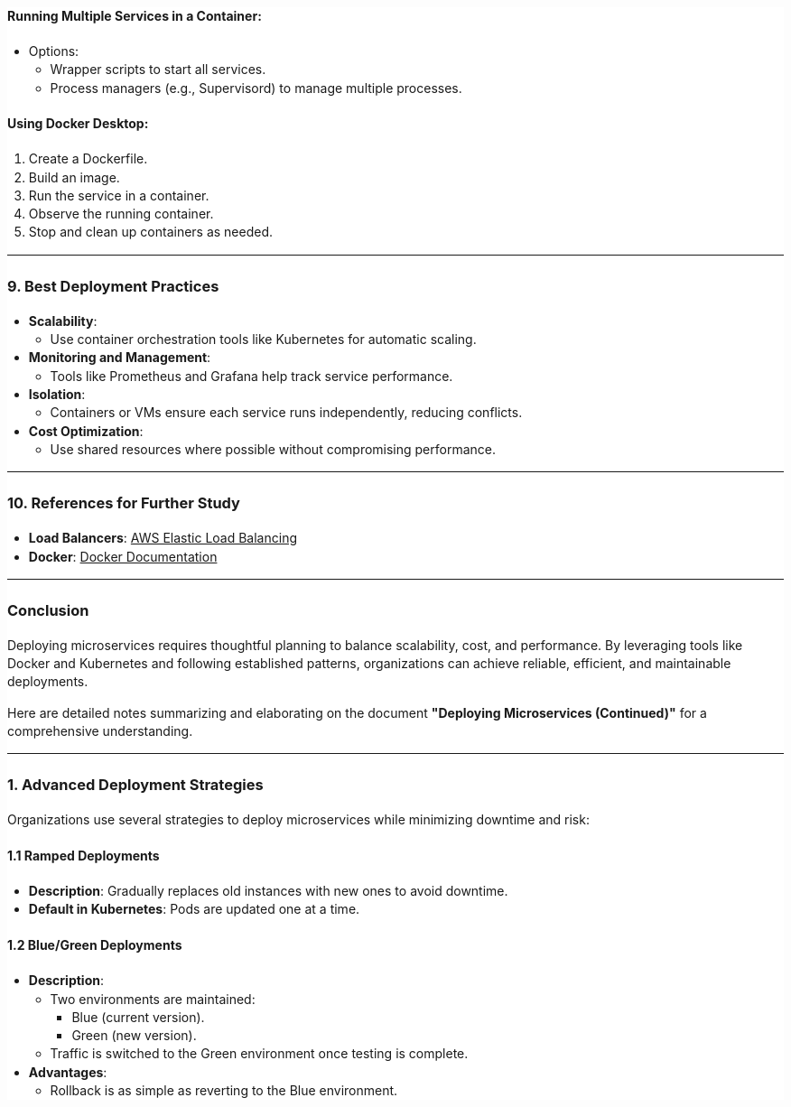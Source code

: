 #### **Running Multiple Services in a Container**:
- Options:
  - Wrapper scripts to start all services.
  - Process managers (e.g., Supervisord) to manage multiple processes.

#### **Using Docker Desktop**:
1. Create a Dockerfile.
2. Build an image.
3. Run the service in a container.
4. Observe the running container.
5. Stop and clean up containers as needed.

---

### **9. Best Deployment Practices**
- **Scalability**:
  - Use container orchestration tools like Kubernetes for automatic scaling.
- **Monitoring and Management**:
  - Tools like Prometheus and Grafana help track service performance.
- **Isolation**:
  - Containers or VMs ensure each service runs independently, reducing conflicts.
- **Cost Optimization**:
  - Use shared resources where possible without compromising performance.

---

### **10. References for Further Study**
- **Load Balancers**: [AWS Elastic Load Balancing](https://docs.aws.amazon.com/elasticloadbalancing/latest/classic/elb-getting-started.html)
- **Docker**: [Docker Documentation](https://docs.docker.com/)

---

### **Conclusion**
Deploying microservices requires thoughtful planning to balance scalability, cost, and performance. By leveraging tools like Docker and Kubernetes and following established patterns, organizations can achieve reliable, efficient, and maintainable deployments.

Here are detailed notes summarizing and elaborating on the document **"Deploying Microservices (Continued)"** for a comprehensive understanding.

---

### **1. Advanced Deployment Strategies**
Organizations use several strategies to deploy microservices while minimizing downtime and risk:

#### **1.1 Ramped Deployments**
- **Description**: Gradually replaces old instances with new ones to avoid downtime.
- **Default in Kubernetes**: Pods are updated one at a time.

#### **1.2 Blue/Green Deployments**
- **Description**:
  - Two environments are maintained: 
    - Blue (current version).
    - Green (new version).
  - Traffic is switched to the Green environment once testing is complete.
- **Advantages**:
  - Rollback is as simple as reverting to the Blue environment.

